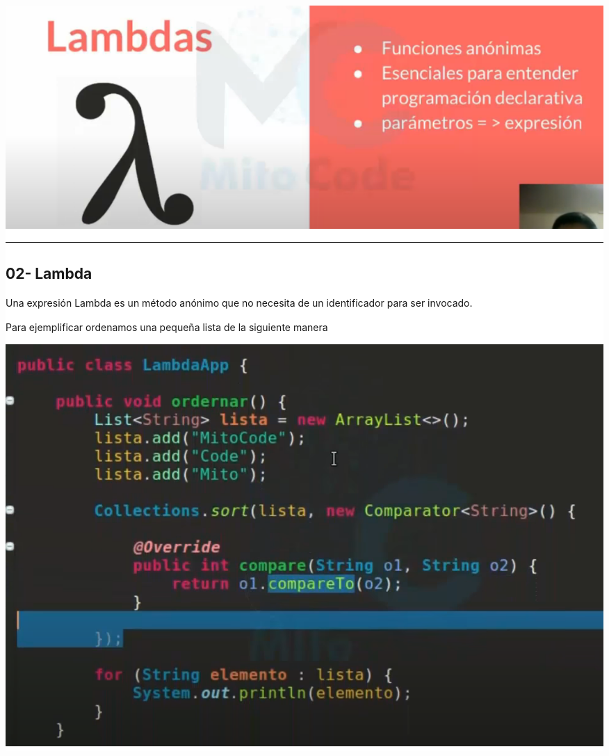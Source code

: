 ![01_paradigma_funcional_03](src/01_paradigma_funcional_03.png)

---

## 02- Lambda
Una expresión Lambda es un método anónimo que no necesita de un identificador para ser invocado.

Para ejemplificar ordenamos una pequeña lista de la siguiente manera  

![02_Lambda_01](src/02_Lambda_01.png)
